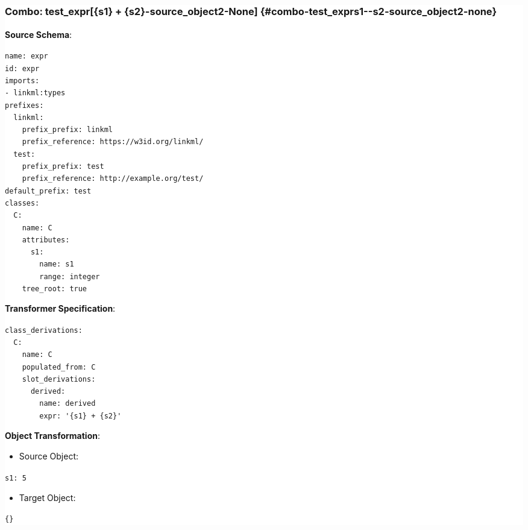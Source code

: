 ### Combo: test\_expr\[{s1} + {s2}-source\_object2-None\] {#combo-test_exprs1--s2-source_object2-none}

**Source Schema**:

``` {.yaml}
name: expr
id: expr
imports:
- linkml:types
prefixes:
  linkml:
    prefix_prefix: linkml
    prefix_reference: https://w3id.org/linkml/
  test:
    prefix_prefix: test
    prefix_reference: http://example.org/test/
default_prefix: test
classes:
  C:
    name: C
    attributes:
      s1:
        name: s1
        range: integer
    tree_root: true

```

**Transformer Specification**:

``` {.yaml}
class_derivations:
  C:
    name: C
    populated_from: C
    slot_derivations:
      derived:
        name: derived
        expr: '{s1} + {s2}'

```

**Object Transformation**:

-   Source Object:

``` {.yaml}
s1: 5

```

-   Target Object:

``` {.yaml}
{}

```
